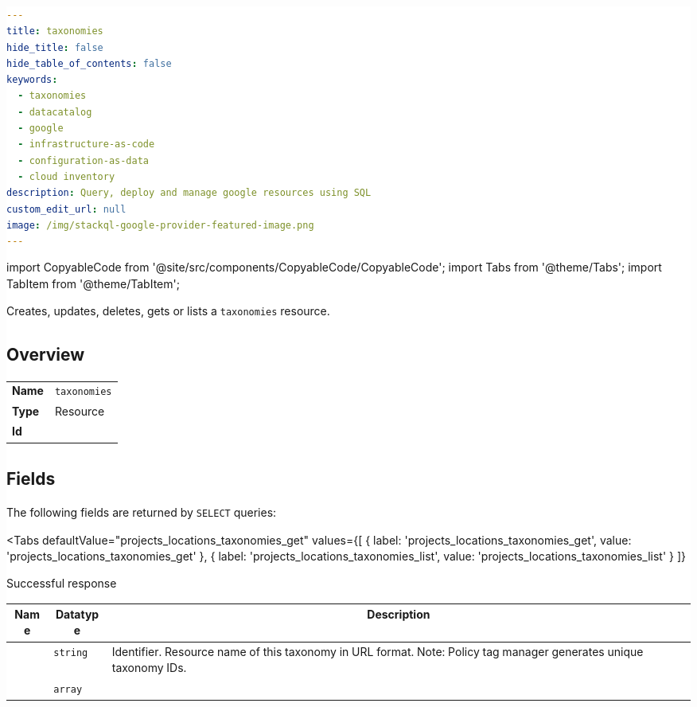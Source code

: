 ```yaml
--- 
title: taxonomies
hide_title: false
hide_table_of_contents: false
keywords:
  - taxonomies
  - datacatalog
  - google
  - infrastructure-as-code
  - configuration-as-data
  - cloud inventory
description: Query, deploy and manage google resources using SQL
custom_edit_url: null
image: /img/stackql-google-provider-featured-image.png
---
```


import CopyableCode from '@site/src/components/CopyableCode/CopyableCode';
import Tabs from '@theme/Tabs';
import TabItem from '@theme/TabItem';

Creates, updates, deletes, gets or lists a <code>taxonomies</code> resource.

## Overview
<table><tbody>
<tr><td><b>Name</b></td><td><code>taxonomies</code></td></tr>
<tr><td><b>Type</b></td><td>Resource</td></tr>
<tr><td><b>Id</b></td><td><CopyableCode code="google.datacatalog.taxonomies" /></td></tr>
</tbody></table>

## Fields

The following fields are returned by `SELECT` queries:

<Tabs
    defaultValue="projects_locations_taxonomies_get"
    values={[
        { label: 'projects_locations_taxonomies_get', value: 'projects_locations_taxonomies_get' },
        { label: 'projects_locations_taxonomies_list', value: 'projects_locations_taxonomies_list' }
    ]}
>
<TabItem value="projects_locations_taxonomies_get">

Successful response

<table>
<thead>
    <tr>
    <th>Name</th>
    <th>Datatype</th>
    <th>Description</th>
    </tr>
</thead>
<tbody>
<tr>
    <td><CopyableCode code="name" /></td>
    <td><code>string</code></td>
    <td>Identifier. Resource name of this taxonomy in URL format. Note: Policy tag manager generates unique taxonomy IDs.</td>
</tr>
<tr>
    <td><CopyableCode code="activatedPolicyTypes" /></td>
    <td><code>array</code></td>